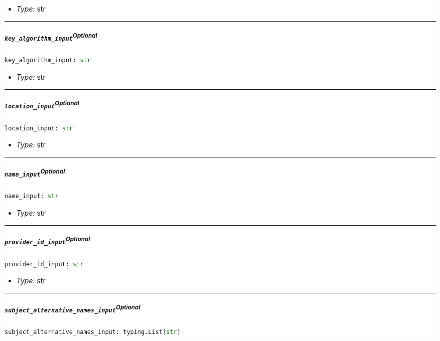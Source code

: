 - *Type:* str

---

##### `key_algorithm_input`<sup>Optional</sup> <a name="key_algorithm_input" id="@cdktf/provider-ionoscloud.autoCertificate.AutoCertificate.property.keyAlgorithmInput"></a>

```python
key_algorithm_input: str
```

- *Type:* str

---

##### `location_input`<sup>Optional</sup> <a name="location_input" id="@cdktf/provider-ionoscloud.autoCertificate.AutoCertificate.property.locationInput"></a>

```python
location_input: str
```

- *Type:* str

---

##### `name_input`<sup>Optional</sup> <a name="name_input" id="@cdktf/provider-ionoscloud.autoCertificate.AutoCertificate.property.nameInput"></a>

```python
name_input: str
```

- *Type:* str

---

##### `provider_id_input`<sup>Optional</sup> <a name="provider_id_input" id="@cdktf/provider-ionoscloud.autoCertificate.AutoCertificate.property.providerIdInput"></a>

```python
provider_id_input: str
```

- *Type:* str

---

##### `subject_alternative_names_input`<sup>Optional</sup> <a name="subject_alternative_names_input" id="@cdktf/provider-ionoscloud.autoCertificate.AutoCertificate.property.subjectAlternativeNamesInput"></a>

```python
subject_alternative_names_input: typing.List[str]
```
